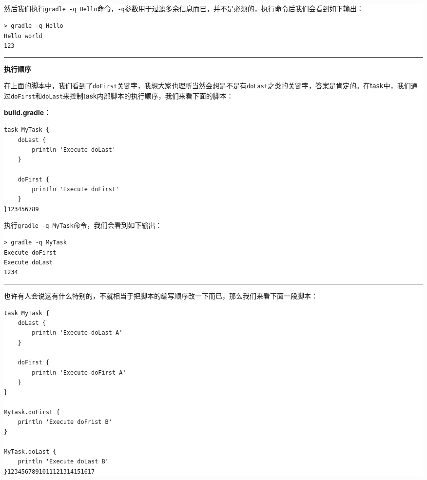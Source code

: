 然后我们执行`gradle -q Hello`命令，`-q`参数用于过滤多余信息而已，并不是必须的，执行命令后我们会看到如下输出：

```
> gradle -q Hello
Hello world
123
```

------

**执行顺序**

在上面的脚本中，我们看到了`doFirst`关键字，我想大家也理所当然会想是不是有`doLast`之类的关键字，答案是肯定的。在task中，我们通过`doFirst`和`doLast`来控制task内部脚本的执行顺序，我们来看下面的脚本：

**build.gradle：**

```
task MyTask {
    doLast {
        println 'Execute doLast'
    }

    doFirst {
        println 'Execute doFirst'
    }
}123456789
```

执行`gradle -q MyTask`命令，我们会看到如下输出：

```
> gradle -q MyTask
Execute doFirst
Execute doLast
1234
```

------

也许有人会说这有什么特别的，不就相当于把脚本的编写顺序改一下而已，那么我们来看下面一段脚本：

```
task MyTask {
    doLast {
        println 'Execute doLast A'
    }

    doFirst {
        println 'Execute doFirst A'
    }
}

MyTask.doFirst {
    println 'Execute doFrist B'
}

MyTask.doLast {
    println 'Execute doLast B'
}1234567891011121314151617
```
